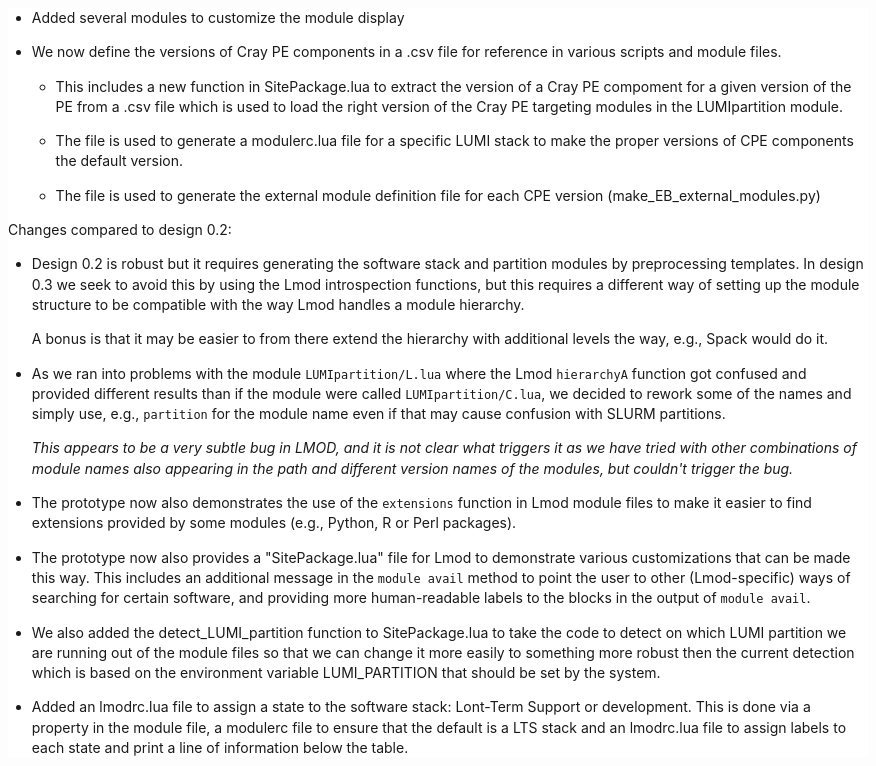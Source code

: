   * Added several modules to customize the module display

  * We now define the versions of Cray PE components in a .csv file for reference in
    various scripts and module files.

      * This includes a new function in SitePackage.lua to extract the version of a
        Cray PE compoment for a given version of the PE from a .csv file which is used
        to load the right version of the Cray PE targeting modules in the LUMIpartition
        module.

      * The file is used to generate a modulerc.lua file for a specific LUMI stack
        to make the proper versions of CPE components the default version.

      * The file is used to generate the external module definition file for each CPE
        version (make_EB_external_modules.py)


Changes compared to design 0.2:

  * Design 0.2 is robust but it requires generating the software stack and partition
    modules by preprocessing templates. In design 0.3 we seek to avoid this by using
    the Lmod introspection functions, but this requires a different way of setting
    up the module structure to be compatible with the way Lmod handles a module hierarchy.

    A bonus is that it may be easier to from there extend the hierarchy with additional
    levels the way, e.g., Spack would do it.

  * As we ran into problems with the module ``LUMIpartition/L.lua`` where the Lmod
    ``hierarchyA`` function got confused and provided different results than if the
    module were called ``LUMIpartition/C.lua``, we decided to rework some of the names
    and simply use, e.g., ``partition`` for the module name even if that may cause
    confusion with SLURM partitions.

    *This appears to be a very subtle bug in LMOD, and it is not clear what triggers
    it as we have tried with other combinations of module names also appearing in the
    path and different version names of the modules, but couldn't trigger the bug.*

  * The prototype now also demonstrates the use of the ``extensions`` function in Lmod
    module files to make it easier to find extensions provided by some modules (e.g.,
    Python, R or Perl packages).

  * The prototype now also provides a "SitePackage.lua" file for Lmod to demonstrate
    various customizations that can be made this way. This includes an additional message
    in the ``module avail`` method to point the user to other (Lmod-specific) ways
    of searching for certain software, and providing more human-readable labels to
    the blocks in the output of ``module avail``.

  * We also added the detect_LUMI_partition function to SitePackage.lua to take the
    code to detect on which LUMI partition we are running out of the module files so
    that we can change it more easily to something more robust then the current detection
    which is based on the environment variable LUMI_PARTITION that should be set by
    the system.

  * Added an lmodrc.lua file to assign a state to the software stack: Lont-Term Support
    or development. This is done via a property in the module file, a modulerc file
    to ensure that the default is a LTS stack and an lmodrc.lua file to assign labels
    to each state and print a line of information below the table.
